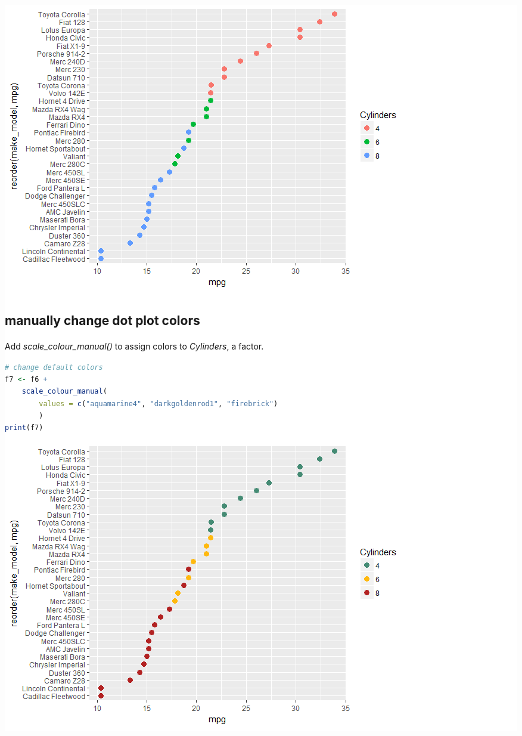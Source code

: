 ![](tut-0701_start-dot-plot_files/figure-markdown_github-ascii_identifiers/unnamed-chunk-12-1.png)

manually change dot plot colors
-------------------------------

Add *scale\_colour\_manual()* to assign colors to *Cylinders*, a factor.

``` r
# change default colors
f7 <- f6 +
    scale_colour_manual(
        values = c("aquamarine4", "darkgoldenrod1", "firebrick")
        )
print(f7)
```

![](tut-0701_start-dot-plot_files/figure-markdown_github-ascii_identifiers/unnamed-chunk-13-1.png)